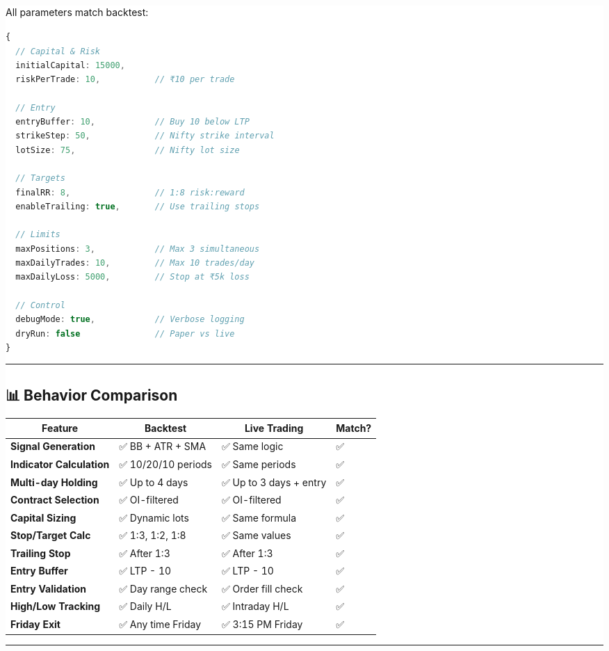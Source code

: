 All parameters match backtest:

```typescript
{
  // Capital & Risk
  initialCapital: 15000,
  riskPerTrade: 10,           // ₹10 per trade

  // Entry
  entryBuffer: 10,            // Buy 10 below LTP
  strikeStep: 50,             // Nifty strike interval
  lotSize: 75,                // Nifty lot size

  // Targets
  finalRR: 8,                 // 1:8 risk:reward
  enableTrailing: true,       // Use trailing stops

  // Limits
  maxPositions: 3,            // Max 3 simultaneous
  maxDailyTrades: 10,         // Max 10 trades/day
  maxDailyLoss: 5000,         // Stop at ₹5k loss

  // Control
  debugMode: true,            // Verbose logging
  dryRun: false               // Paper vs live
}
```

---

## 📊 Behavior Comparison

| Feature                   | Backtest            | Live Trading            | Match? |
| ------------------------- | ------------------- | ----------------------- | ------ |
| **Signal Generation**     | ✅ BB + ATR + SMA   | ✅ Same logic           | ✅     |
| **Indicator Calculation** | ✅ 10/20/10 periods | ✅ Same periods         | ✅     |
| **Multi-day Holding**     | ✅ Up to 4 days     | ✅ Up to 3 days + entry | ✅     |
| **Contract Selection**    | ✅ OI-filtered      | ✅ OI-filtered          | ✅     |
| **Capital Sizing**        | ✅ Dynamic lots     | ✅ Same formula         | ✅     |
| **Stop/Target Calc**      | ✅ 1:3, 1:2, 1:8    | ✅ Same values          | ✅     |
| **Trailing Stop**         | ✅ After 1:3        | ✅ After 1:3            | ✅     |
| **Entry Buffer**          | ✅ LTP - 10         | ✅ LTP - 10             | ✅     |
| **Entry Validation**      | ✅ Day range check  | ✅ Order fill check     | ✅     |
| **High/Low Tracking**     | ✅ Daily H/L        | ✅ Intraday H/L         | ✅     |
| **Friday Exit**           | ✅ Any time Friday  | ✅ 3:15 PM Friday       | ✅     |

---
